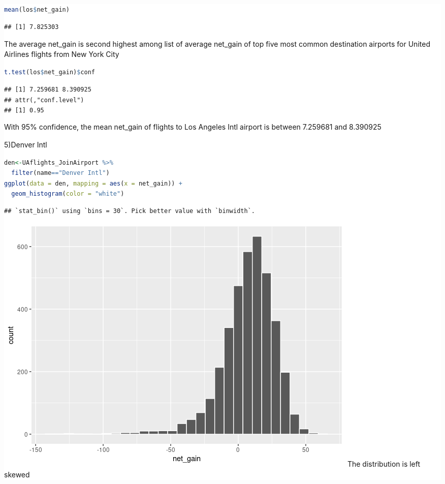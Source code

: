 ``` r
mean(los$net_gain)
```

    ## [1] 7.825303

The average net_gain is second highest among list of average net_gain of
top five most common destination airports for United Airlines flights
from New York City

``` r
t.test(los$net_gain)$conf
```

    ## [1] 7.259681 8.390925
    ## attr(,"conf.level")
    ## [1] 0.95

With 95% confidence, the mean net_gain of flights to Los Angeles Intl
airport is between 7.259681 and 8.390925

5)Denver Intl

``` r
den<-UAflights_JoinAirport %>%
  filter(name=="Denver Intl")
ggplot(data = den, mapping = aes(x = net_gain)) +
  geom_histogram(color = "white")
```

    ## `stat_bin()` using `bins = 30`. Pick better value with `binwidth`.

![](Code2_files/figure-gfm/unnamed-chunk-42-1.png) The
distribution is left skewed
